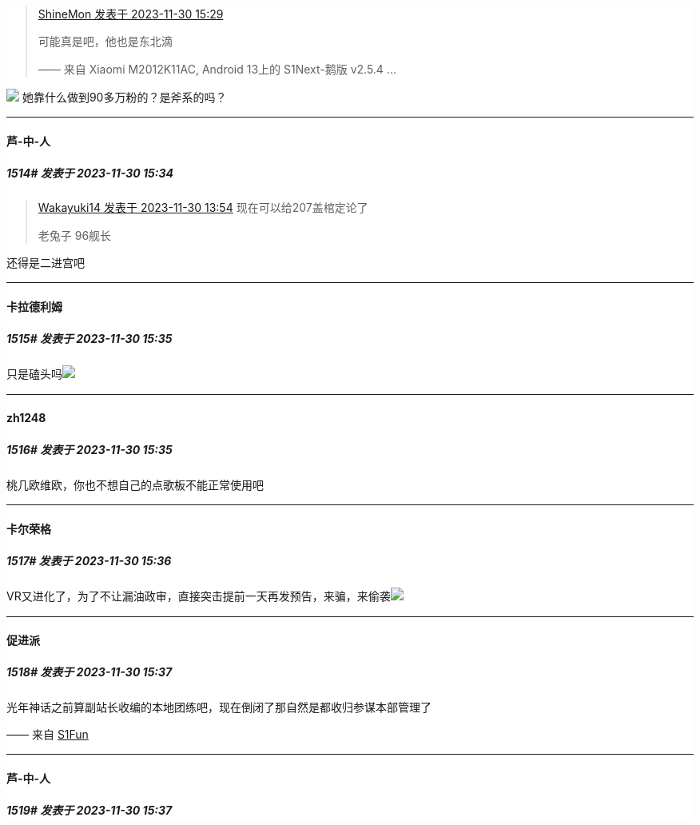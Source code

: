 <blockquote><a href="httphttps://bbs.saraba1st.com/2b/forum.php?mod=redirect&amp;goto=findpost&amp;pid=63182287&amp;ptid=2162099" target="_blank">ShineMon 发表于 2023-11-30 15:29</a>

可能真是吧，他也是东北滴

—— 来自 Xiaomi M2012K11AC, Android 13上的 S1Next-鹅版 v2.5.4 ...</blockquote>
<img src="https://static.saraba1st.com/image/smiley/animal2017/028.png" referrerpolicy="no-referrer"> 她靠什么做到90多万粉的？是斧系的吗？

*****

####  芦-中-人  
##### 1514#       发表于 2023-11-30 15:34

<blockquote><a href="httphttps://bbs.saraba1st.com/2b/forum.php?mod=redirect&amp;goto=findpost&amp;pid=63181202&amp;ptid=2162099" target="_blank">Wakayuki14 发表于 2023-11-30 13:54</a>
现在可以给207盖棺定论了

老兔子 96舰长  </blockquote>
还得是二进宫吧


*****

####  卡拉德利姆  
##### 1515#       发表于 2023-11-30 15:35

只是磕头吗<img src="https://static.saraba1st.com/image/smiley/face2017/076.png" referrerpolicy="no-referrer">

*****

####  zh1248  
##### 1516#       发表于 2023-11-30 15:35

桃几欧维欧，你也不想自己的点歌板不能正常使用吧

*****

####  卡尔荣格  
##### 1517#       发表于 2023-11-30 15:36

VR又进化了，为了不让漏油政审，直接突击提前一天再发预告，来骗，来偷袭<img src="https://static.saraba1st.com/image/smiley/face2017/126.png" referrerpolicy="no-referrer">

*****

####  促进派  
##### 1518#       发表于 2023-11-30 15:37

光年神话之前算副站长收编的本地团练吧，现在倒闭了那自然是都收归参谋本部管理了

—— 来自 [S1Fun](https://s1fun.koalcat.com)

*****

####  芦-中-人  
##### 1519#       发表于 2023-11-30 15:37
